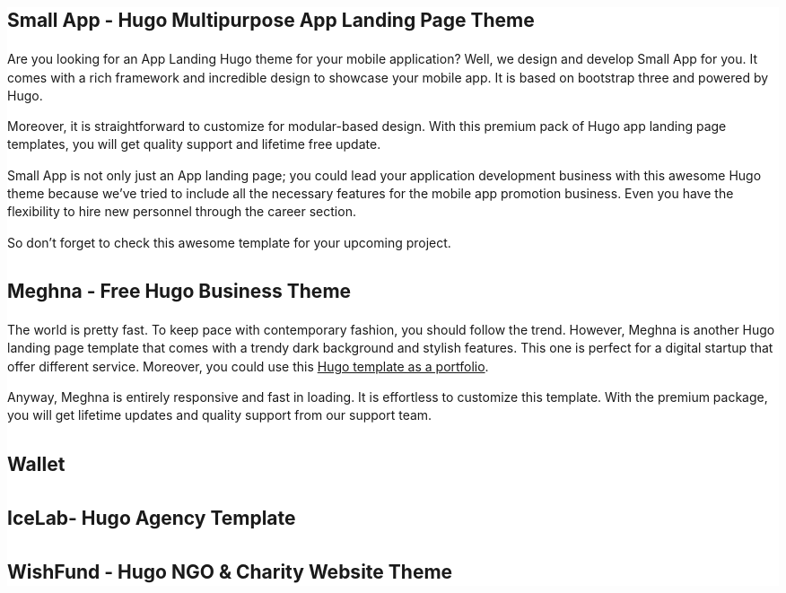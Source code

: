 ## Small App - Hugo Multipurpose App Landing Page Theme

<Mockup src="/blog/small-apps.png" alt="small-apps hugo theme"/>

Are you looking for an App Landing Hugo theme for your mobile application? Well, we design and develop Small App for you. It comes with a rich framework and incredible design to showcase your mobile app. It is based on bootstrap three and powered by Hugo.

Moreover, it is straightforward to customize for modular-based design. With this premium pack of Hugo app landing page templates, you will get quality support and lifetime free update.

Small App is not only just an App landing page; you could lead your application development business with this awesome Hugo theme because we’ve tried to include all the necessary features for the mobile app promotion business. Even you have the flexibility to hire new personnel through the career section.

So don’t forget to check this awesome template for your upcoming project.

<Download href="https://gethugothemes.com/products/small-apps/"/>
<Demo href="https://demo.gethugothemes.com/small-apps/"/>

## Meghna - Free Hugo Business Theme

<Mockup src="/blog/meghna.png" alt="meghna hugo theme"/>

The world is pretty fast. To keep pace with contemporary fashion, you should follow the trend. However, Meghna is another Hugo landing page template that comes with a trendy dark background and stylish features. This one is perfect for a digital startup that offer different service. Moreover, you could use this <A href="/hugo-portfolio-themes/">Hugo template as a portfolio</A>.

Anyway, Meghna is entirely responsive and fast in loading. It is effortless to customize this template. With the premium package, you will get lifetime updates and quality support from our support team.

<Download href="https://gethugothemes.com/products/meghna/"/>
<Demo href="https://demo.gethugothemes.com/meghna/"/>

## Wallet

<Mockup src="/blog/wallet.png" alt="wallet hugo theme"/>

<Download href="https://gethugothemes.com/products/wallet/"/>
<Demo href="https://demo.gethugothemes.com/wallet/"/>

## IceLab- Hugo Agency Template

<Mockup src="/blog/icelab.png" alt="icelab hugo theme"/>

<Download href="https://gethugothemes.com/products/icelab/"/>
<Demo href="https://demo.gethugothemes.com/icelab/"/>

## WishFund - Hugo NGO & Charity Website Theme

<Mockup src="/blog/wishfund.png" alt="wishfund hugo theme"/>
